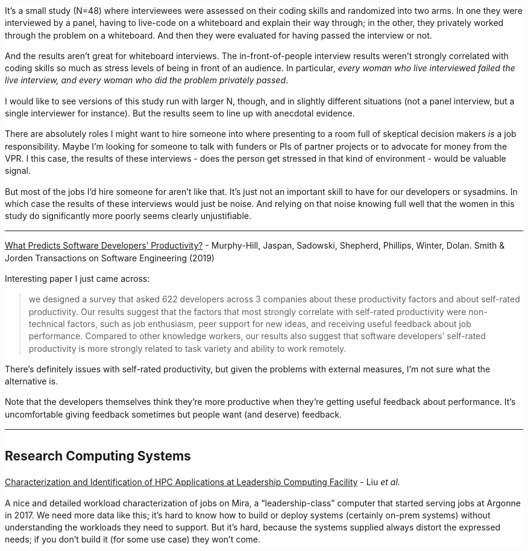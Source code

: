 It’s a small study (N=48) where interviewees were assessed on their coding skills and randomized into two arms.  In one they were interviewed by a panel, having to live-code on a whiteboard and explain their way through; in the other, they privately worked through the problem on a whiteboard.  And then they were evaluated for having passed the interview or not.

And the results aren’t great for whiteboard interviews.  The in-front-of-people interview results weren’t strongly correlated with coding skills so much as stress levels of being in front of an audience.  In particular, *every woman who live interviewed failed the live interview, and every woman who did the problem privately passed*. 

I would like to see versions of this study run with larger N, though, and in slightly different situations (not a panel interview, but a single interviewer for instance).  But the results seem to line up with anecdotal evidence.

There are absolutely roles I might want to hire someone into where presenting to a room full of skeptical decision makers *is* a job responsibility.  Maybe I’m looking for someone to talk with funders or PIs of partner projects or to advocate for money from the VPR.  I this case, the results of these interviews - does the person get stressed in that kind of environment - would be valuable signal.   

But most of the jobs I’d hire someone for aren’t like that.  It’s just not an important skill to have for our developers or sysadmins.  In which case the results of these interviews would just be noise.  And relying on that noise knowing full well that the women in this study do significantly more poorly seems clearly unjustifiable.


----------

[What Predicts Software Developers’ Productivity?](https://research.google/pubs/pub47853/) - Murphy-Hill, Jaspan, Sadowski, Shepherd, Phillips, Winter, Dolan. Smith & Jorden Transactions on Software Engineering (2019)

Interesting paper I just came across:


> we designed a survey that asked 622 developers across 3 companies about these productivity factors and about self-rated productivity. Our results suggest that the factors that most strongly correlate with self-rated productivity were non-technical factors, such as job enthusiasm, peer support for new ideas, and receiving useful feedback about job performance. Compared to other knowledge workers, our results also suggest that software developers’ self-rated productivity is more strongly related to task variety and ability to work remotely.

There’s definitely issues with self-rated productivity, but given the problems with external measures, I’m not sure what the alternative is.

Note that the developers themselves think they’re more productive when they’re getting useful feedback about performance.  It’s uncomfortable giving feedback sometimes but people want (and deserve) feedback.


----------


## Research Computing Systems

[Characterization and Identification of HPC Applications at Leadership Computing Facility](https://dl.acm.org/doi/pdf/10.1145/3392717.3392774) - Liu *et al.*

A nice and detailed workload characterization of jobs on Mira, a “leadership-class” computer that started serving jobs at Argonne in 2017.  We need more data like this; it’s hard to know how to build or deploy systems (certainly on-prem systems) without understanding the workloads they need to support.  But it’s hard, because the systems supplied always distort the expressed needs; if you don’t build it (for some use case) they won’t come.
 
